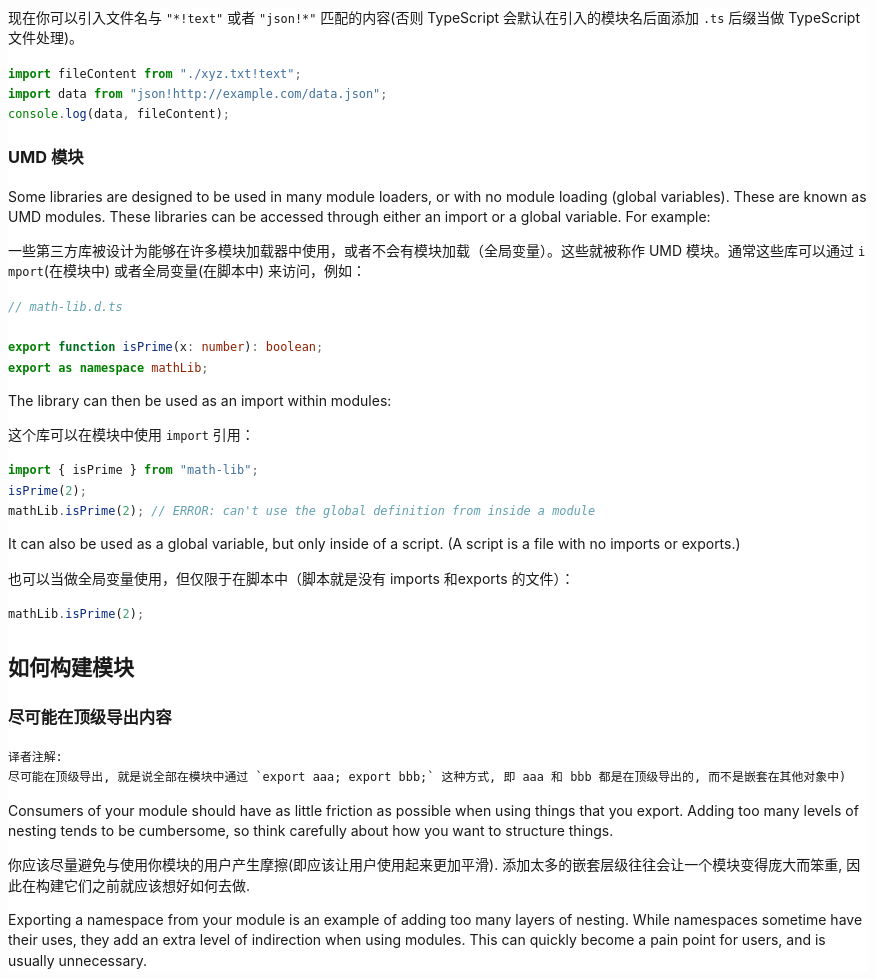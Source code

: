 现在你可以引入文件名与 `"*!text"` 或者 `"json!*"` 匹配的内容(否则 TypeScript 会默认在引入的模块名后面添加 `.ts` 后缀当做 TypeScript 文件处理)。

```ts
import fileContent from "./xyz.txt!text";
import data from "json!http://example.com/data.json";
console.log(data, fileContent);
```

### UMD 模块

Some libraries are designed to be used in many module loaders, or with no module loading (global variables). These are known as UMD modules. These libraries can be accessed through either an import or a global variable. For example:

一些第三方库被设计为能够在许多模块加载器中使用，或者不会有模块加载（全局变量）。这些就被称作 UMD 模块。通常这些库可以通过 `import`(在模块中) 或者全局变量(在脚本中) 来访问，例如：

```ts
// math-lib.d.ts

export function isPrime(x: number): boolean;
export as namespace mathLib;
```

The library can then be used as an import within modules:

这个库可以在模块中使用 `import` 引用：

```ts
import { isPrime } from "math-lib";
isPrime(2);
mathLib.isPrime(2); // ERROR: can't use the global definition from inside a module
```

It can also be used as a global variable, but only inside of a script. (A script is a file with no imports or exports.)

也可以当做全局变量使用，但仅限于在脚本中（脚本就是没有 imports 和exports 的文件）：

```ts
mathLib.isPrime(2);
```

## 如何构建模块

### 尽可能在顶级导出内容

>
    译者注解:
    尽可能在顶级导出, 就是说全部在模块中通过 `export aaa; export bbb;` 这种方式, 即 aaa 和 bbb 都是在顶级导出的, 而不是嵌套在其他对象中)

Consumers of your module should have as little friction as possible when using things that you export. Adding too many levels of nesting tends to be cumbersome, so think carefully about how you want to structure things.

你应该尽量避免与使用你模块的用户产生摩擦(即应该让用户使用起来更加平滑). 添加太多的嵌套层级往往会让一个模块变得庞大而笨重, 因此在构建它们之前就应该想好如何去做.

Exporting a namespace from your module is an example of adding too many layers of nesting. While namespaces sometime have their uses, they add an extra level of indirection when using modules. This can quickly become a pain point for users, and is usually unnecessary.
